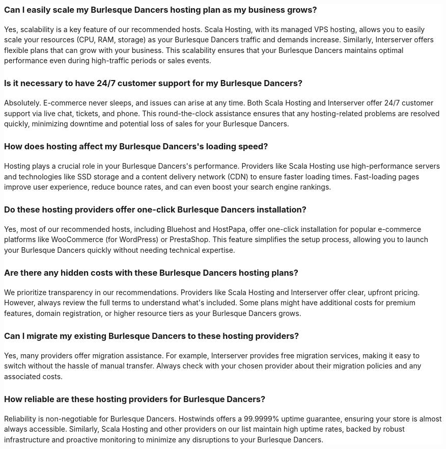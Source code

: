 ### Can I easily scale my Burlesque Dancers hosting plan as my business grows? 
Yes, scalability is a key feature of our recommended hosts. Scala Hosting, with its managed VPS hosting, allows you to easily scale your resources (CPU, RAM, storage) as your Burlesque Dancers traffic and demands increase. Similarly, Interserver offers flexible plans that can grow with your business. This scalability ensures that your Burlesque Dancers maintains optimal performance even during high-traffic periods or sales events.

### Is it necessary to have 24/7 customer support for my Burlesque Dancers? 
Absolutely. E-commerce never sleeps, and issues can arise at any time. Both Scala Hosting and Interserver offer 24/7 customer support via live chat, tickets, and phone. This round-the-clock assistance ensures that any hosting-related problems are resolved quickly, minimizing downtime and potential loss of sales for your Burlesque Dancers.

### How does hosting affect my Burlesque Dancers's loading speed? 
Hosting plays a crucial role in your Burlesque Dancers's performance. Providers like Scala Hosting use high-performance servers and technologies like SSD storage and a content delivery network (CDN) to ensure faster loading times. Fast-loading pages improve user experience, reduce bounce rates, and can even boost your search engine rankings.

### Do these hosting providers offer one-click Burlesque Dancers installation? 
Yes, most of our recommended hosts, including Bluehost and HostPapa, offer one-click installation for popular e-commerce platforms like WooCommerce (for WordPress) or PrestaShop. This feature simplifies the setup process, allowing you to launch your Burlesque Dancers quickly without needing technical expertise.

### Are there any hidden costs with these Burlesque Dancers hosting plans? 
We prioritize transparency in our recommendations. Providers like Scala Hosting and Interserver offer clear, upfront pricing. However, always review the full terms to understand what's included. Some plans might have additional costs for premium features, domain registration, or higher resource tiers as your Burlesque Dancers grows.

### Can I migrate my existing Burlesque Dancers to these hosting providers? 
Yes, many providers offer migration assistance. For example, Interserver provides free migration services, making it easy to switch without the hassle of manual transfer. Always check with your chosen provider about their migration policies and any associated costs.

### How reliable are these hosting providers for Burlesque Dancers? 
Reliability is non-negotiable for Burlesque Dancers. Hostwinds offers a 99.9999% uptime guarantee, ensuring your store is almost always accessible. Similarly, Scala Hosting and other providers on our list maintain high uptime rates, backed by robust infrastructure and proactive monitoring to minimize any disruptions to your Burlesque Dancers.
